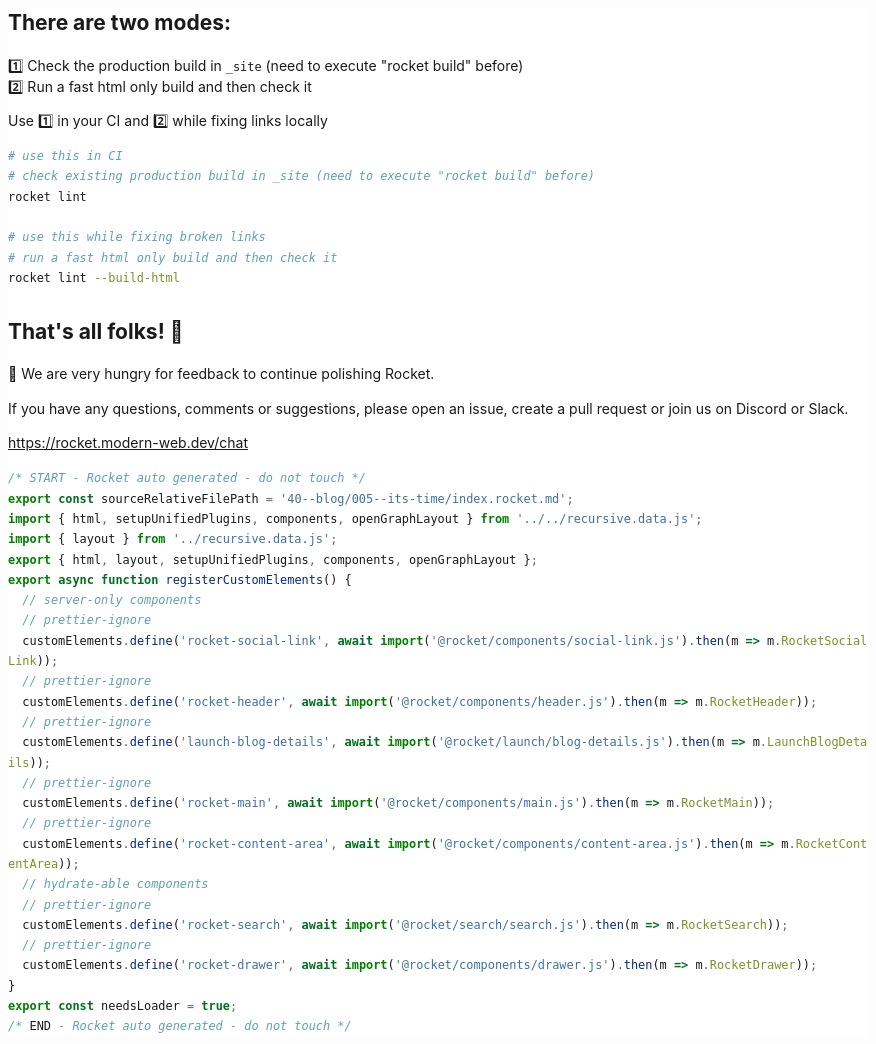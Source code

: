 ## There are two modes:

1️⃣ Check the production build in `_site` (need to execute "rocket build" before) <br>
2️⃣ Run a fast html only build and then check it <br>

Use 1️⃣ in your CI and 2️⃣ while fixing links locally

```bash
# use this in CI
# check existing production build in _site (need to execute "rocket build" before)
rocket lint

# use this while fixing broken links
# run a fast html only build and then check it
rocket lint --build-html
```



## That's all folks! 🤗

💬 We are very hungry for feedback to continue polishing Rocket.

If you have any questions, comments or suggestions, please open an issue, create a pull request or join us on Discord or Slack.

https://rocket.modern-web.dev/chat

```js server
/* START - Rocket auto generated - do not touch */
export const sourceRelativeFilePath = '40--blog/005--its-time/index.rocket.md';
import { html, setupUnifiedPlugins, components, openGraphLayout } from '../../recursive.data.js';
import { layout } from '../recursive.data.js';
export { html, layout, setupUnifiedPlugins, components, openGraphLayout };
export async function registerCustomElements() {
  // server-only components
  // prettier-ignore
  customElements.define('rocket-social-link', await import('@rocket/components/social-link.js').then(m => m.RocketSocialLink));
  // prettier-ignore
  customElements.define('rocket-header', await import('@rocket/components/header.js').then(m => m.RocketHeader));
  // prettier-ignore
  customElements.define('launch-blog-details', await import('@rocket/launch/blog-details.js').then(m => m.LaunchBlogDetails));
  // prettier-ignore
  customElements.define('rocket-main', await import('@rocket/components/main.js').then(m => m.RocketMain));
  // prettier-ignore
  customElements.define('rocket-content-area', await import('@rocket/components/content-area.js').then(m => m.RocketContentArea));
  // hydrate-able components
  // prettier-ignore
  customElements.define('rocket-search', await import('@rocket/search/search.js').then(m => m.RocketSearch));
  // prettier-ignore
  customElements.define('rocket-drawer', await import('@rocket/components/drawer.js').then(m => m.RocketDrawer));
}
export const needsLoader = true;
/* END - Rocket auto generated - do not touch */
```
